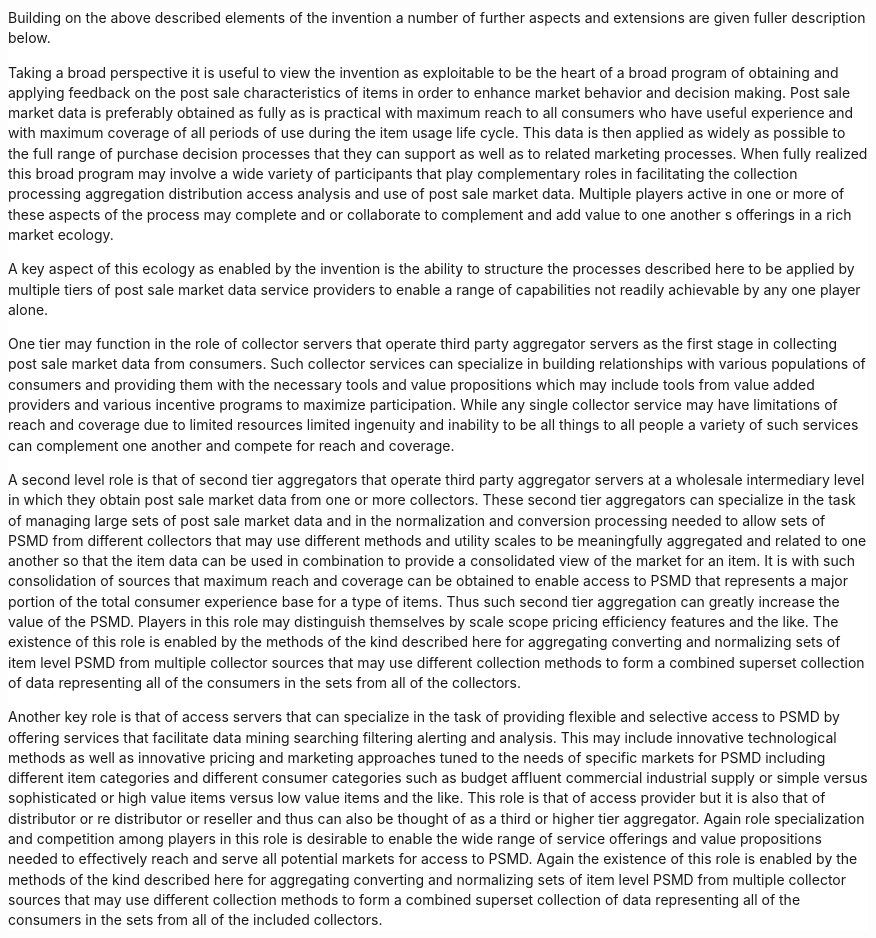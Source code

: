 Building on the above described elements of the invention a number of further aspects and extensions are given fuller description below.

Taking a broad perspective it is useful to view the invention as exploitable to be the heart of a broad program of obtaining and applying feedback on the post sale characteristics of items in order to enhance market behavior and decision making. Post sale market data is preferably obtained as fully as is practical with maximum reach to all consumers who have useful experience and with maximum coverage of all periods of use during the item usage life cycle. This data is then applied as widely as possible to the full range of purchase decision processes that they can support as well as to related marketing processes. When fully realized this broad program may involve a wide variety of participants that play complementary roles in facilitating the collection processing aggregation distribution access analysis and use of post sale market data. Multiple players active in one or more of these aspects of the process may complete and or collaborate to complement and add value to one another s offerings in a rich market ecology.

A key aspect of this ecology as enabled by the invention is the ability to structure the processes described here to be applied by multiple tiers of post sale market data service providers to enable a range of capabilities not readily achievable by any one player alone.

One tier may function in the role of collector servers that operate third party aggregator servers as the first stage in collecting post sale market data from consumers. Such collector services can specialize in building relationships with various populations of consumers and providing them with the necessary tools and value propositions which may include tools from value added providers and various incentive programs to maximize participation. While any single collector service may have limitations of reach and coverage due to limited resources limited ingenuity and inability to be all things to all people a variety of such services can complement one another and compete for reach and coverage.

A second level role is that of second tier aggregators that operate third party aggregator servers at a wholesale intermediary level in which they obtain post sale market data from one or more collectors. These second tier aggregators can specialize in the task of managing large sets of post sale market data and in the normalization and conversion processing needed to allow sets of PSMD from different collectors that may use different methods and utility scales to be meaningfully aggregated and related to one another so that the item data can be used in combination to provide a consolidated view of the market for an item. It is with such consolidation of sources that maximum reach and coverage can be obtained to enable access to PSMD that represents a major portion of the total consumer experience base for a type of items. Thus such second tier aggregation can greatly increase the value of the PSMD. Players in this role may distinguish themselves by scale scope pricing efficiency features and the like. The existence of this role is enabled by the methods of the kind described here for aggregating converting and normalizing sets of item level PSMD from multiple collector sources that may use different collection methods to form a combined superset collection of data representing all of the consumers in the sets from all of the collectors.

Another key role is that of access servers that can specialize in the task of providing flexible and selective access to PSMD by offering services that facilitate data mining searching filtering alerting and analysis. This may include innovative technological methods as well as innovative pricing and marketing approaches tuned to the needs of specific markets for PSMD including different item categories and different consumer categories such as budget affluent commercial industrial supply or simple versus sophisticated or high value items versus low value items and the like. This role is that of access provider but it is also that of distributor or re distributor or reseller and thus can also be thought of as a third or higher tier aggregator. Again role specialization and competition among players in this role is desirable to enable the wide range of service offerings and value propositions needed to effectively reach and serve all potential markets for access to PSMD. Again the existence of this role is enabled by the methods of the kind described here for aggregating converting and normalizing sets of item level PSMD from multiple collector sources that may use different collection methods to form a combined superset collection of data representing all of the consumers in the sets from all of the included collectors.
